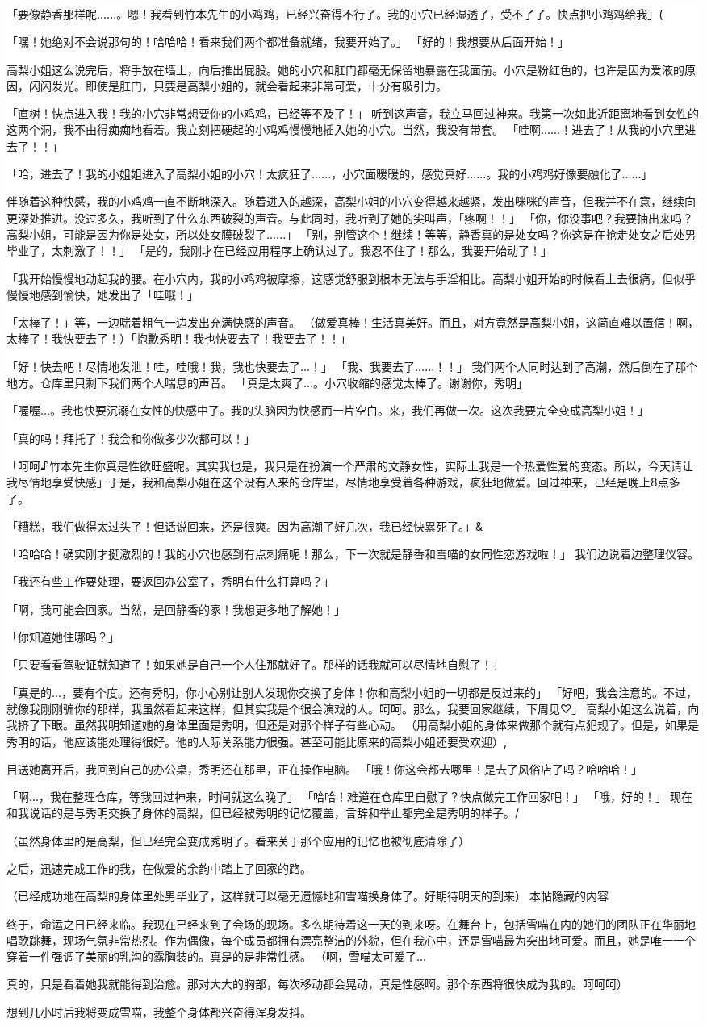 「要像静香那样呢......。嗯！我看到竹本先生的小鸡鸡，已经兴奋得不行了。我的小穴已经湿透了，受不了了。快点把小鸡鸡给我」(

「嘿！她绝对不会说那句的！哈哈哈！看来我们两个都准备就绪，我要开始了。」 「好的！我想要从后面开始！」

高梨小姐这么说完后，将手放在墙上，向后推出屁股。她的小穴和肛门都毫无保留地暴露在我面前。小穴是粉红色的，也许是因为爱液的原因，闪闪发光。即使是肛门，只要是高梨小姐的，就会看起来非常可爱，十分有吸引力。

「直树！快点进入我！我的小穴非常想要你的小鸡鸡，已经等不及了！」 听到这声音，我立马回过神来。我第一次如此近距离地看到女性的这两个洞，我不由得痴痴地看着。我立刻把硬起的小鸡鸡慢慢地插入她的小穴。当然，我没有带套。 「哇啊......！进去了！从我的小穴里进去了！！」

「哈，进去了！我的小姐姐进入了高梨小姐的小穴！太疯狂了......，小穴面暖暖的，感觉真好......。我的小鸡鸡好像要融化了......」

伴随着这种快感，我的小鸡鸡一直不断地深入。随着进入的越深，高梨小姐的小穴变得越来越紧，发出咪咪的声音，但我并不在意，继续向更深处推进。没过多久，我听到了什么东西破裂的声音。与此同时，我听到了她的尖叫声，「疼啊！！」 「你，你没事吧？我要抽出来吗？高梨小姐，可能是因为你是处女，所以处女膜破裂了......」 「别，别管这个！继续！等等，静香真的是处女吗？你这是在抢走处女之后处男毕业了，太刺激了！！」 「是的，我刚才在已经应用程序上确认过了。我忍不住了！那么，我要开始动了！」

「我开始慢慢地动起我的腰。在小穴内，我的小鸡鸡被摩擦，这感觉舒服到根本无法与手淫相比。高梨小姐开始的时候看上去很痛，但似乎慢慢地感到愉快，她发出了「哇哦！」

「太棒了！」等，一边喘着粗气一边发出充满快感的声音。 （做爱真棒！生活真美好。而且，对方竟然是高梨小姐，这简直难以置信！啊，太棒了！我快要去了！）「抱歉秀明！我也快要去了！我要去了！！」

「好！快去吧！尽情地发泄！哇，哇哦！我，我也快要去了...！」 「我、我要去了......！！」 我们两个人同时达到了高潮，然后倒在了那个地方。仓库里只剩下我们两个人喘息的声音。 「真是太爽了...。小穴收缩的感觉太棒了。谢谢你，秀明」

「喔喔...。我也快要沉溺在女性的快感中了。我的头脑因为快感而一片空白。来，我们再做一次。这次我要完全变成高梨小姐！」

「真的吗！拜托了！我会和你做多少次都可以！」

「呵呵♪竹本先生你真是性欲旺盛呢。其实我也是，我只是在扮演一个严肃的文静女性，实际上我是一个热爱性爱的变态。所以，今天请让我尽情地享受快感」于是，我和高梨小姐在这个没有人来的仓库里，尽情地享受着各种游戏，疯狂地做爱。回过神来，已经是晚上8点多了。

「糟糕，我们做得太过头了！但话说回来，还是很爽。因为高潮了好几次，我已经快累死了。」&

「哈哈哈！确实刚才挺激烈的！我的小穴也感到有点刺痛呢！那么，下一次就是静香和雪喵的女同性恋游戏啦！」 我们边说着边整理仪容。

「我还有些工作要处理，要返回办公室了，秀明有什么打算吗？」

「啊，我可能会回家。当然，是回静香的家！我想更多地了解她！」

「你知道她住哪吗？」

「只要看看驾驶证就知道了！如果她是自己一个人住那就好了。那样的话我就可以尽情地自慰了！」

「真是的...，要有个度。还有秀明，你小心别让别人发现你交换了身体！你和高梨小姐的一切都是反过来的」 「好吧，我会注意的。不过，就像我刚刚骗你的那样，我虽然看起来这样，但其实我是个很会演戏的人。呵呵。那么，我要回家继续，下周见♡」 高梨小姐这么说着，向我挤了下眼。虽然我明知道她的身体里面是秀明，但还是对那个样子有些心动。 （用高梨小姐的身体来做那个就有点犯规了。但是，如果是秀明的话，他应该能处理得很好。他的人际关系能力很强。甚至可能比原来的高梨小姐还要受欢迎）,

目送她离开后，我回到自己的办公桌，秀明还在那里，正在操作电脑。 「哦！你这会都去哪里！是去了风俗店了吗？哈哈哈！」

「啊...，我在整理仓库，等我回过神来，时间就这么晚了」 「哈哈！难道在仓库里自慰了？快点做完工作回家吧！」 「哦，好的！」 现在和我说话的是与秀明交换了身体的高梨，但已经被秀明的记忆覆盖，言辞和举止都完全是秀明的样子。/

（虽然身体里的是高梨，但已经完全变成秀明了。看来关于那个应用的记忆也被彻底清除了）

之后，迅速完成工作的我，在做爱的余韵中踏上了回家的路。

（已经成功地在高梨的身体里处男毕业了，这样就可以毫无遗憾地和雪喵换身体了。好期待明天的到来） 本帖隐藏的内容

终于，命运之日已经来临。我现在已经来到了会场的现场。多么期待着这一天的到来呀。在舞台上，包括雪喵在内的她们的团队正在华丽地唱歌跳舞，现场气氛非常热烈。作为偶像，每个成员都拥有漂亮整洁的外貌，但在我心中，还是雪喵最为突出地可爱。而且，她是唯一一个穿着一件强调了美丽的乳沟的露胸装的。真是的是非常性感。 （啊，雪喵太可爱了...

真的，只是看着她我就能得到治愈。那对大大的胸部，每次移动都会晃动，真是性感啊。那个东西将很快成为我的。呵呵呵）

想到几小时后我将变成雪喵，我整个身体都兴奋得浑身发抖。
